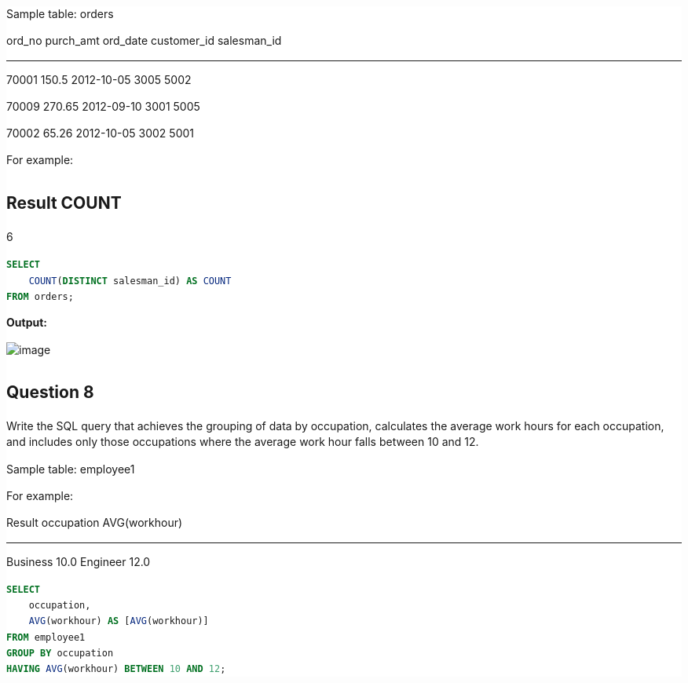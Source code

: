 Sample table: orders

ord_no      purch_amt   ord_date    customer_id  salesman_id

----------  ----------  ----------  -----------  -----------

70001       150.5       2012-10-05  3005         5002

70009       270.65      2012-09-10  3001         5005

70002       65.26       2012-10-05  3002         5001

 

For example:

Result
COUNT
----------
6


```sql
SELECT 
    COUNT(DISTINCT salesman_id) AS COUNT
FROM orders;
```

**Output:**

<img width="1920" height="1080" alt="image" src="https://github.com/user-attachments/assets/30b25e89-ebee-4b19-bbd7-29952afaa063" />


**Question 8**
---
Write the SQL query that achieves the grouping of data by occupation, calculates the average work hours for each occupation, and includes only those occupations where the average work hour falls between 10 and 12.

Sample table: employee1



For example:

Result
occupation  AVG(workhour)
----------  -------------
Business    10.0
Engineer    12.0


```sql
SELECT 
    occupation,
    AVG(workhour) AS [AVG(workhour)]
FROM employee1
GROUP BY occupation
HAVING AVG(workhour) BETWEEN 10 AND 12;
```
